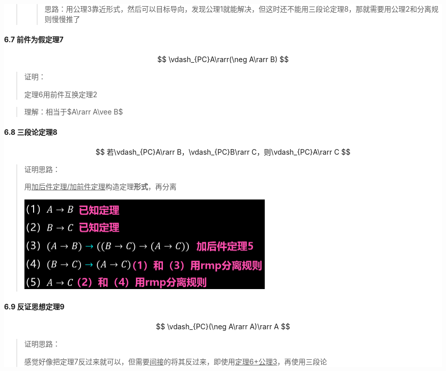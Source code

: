 > > 思路：用公理3靠近形式，然后可以目标导向，发现公理1就能解决，但这时还不能用三段论定理8，那就需要用公理2和分离规则慢慢推了

#### 6.7 前件为假定理7

$$
\vdash_{PC}A\rarr(\neg A\rarr B)
$$

> 证明：
>
> 定理6用前件互换定理2

> 理解：相当于$A\rarr A\vee B$

#### 6.8 三段论定理8

$$
若\vdash_{PC}A\rarr B，\vdash_{PC}B\rarr C，则\vdash_{PC}A\rarr C
$$

> 证明思路：
>
> 用<u>加后件定理/加前件定理</u>构造定理**形式**，再分离
>
> <img src="pics/image-20220516192626961.png" alt="image-20220516192626961" style="zoom:50%;" />

#### 6.9 反证思想定理9

$$
\vdash_{PC}(\neg A\rarr A)\rarr A
$$

> 证明思路：
>
> 感觉好像把定理7反过来就可以，但需要<u>间接</u>的将其反过来，即使用<u>定理6+公理3</u>，再使用三段论
>